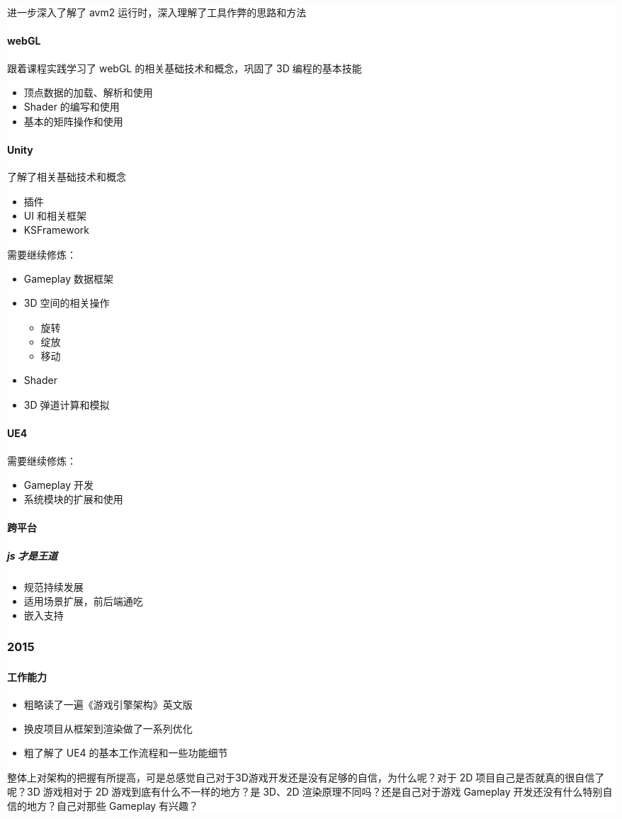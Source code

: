 进一步深入了解了 avm2 运行时，深入理解了工具作弊的思路和方法

#### webGL

跟着课程实践学习了 webGL 的相关基础技术和概念，巩固了 3D 编程的基本技能

* 顶点数据的加载、解析和使用
* Shader 的编写和使用
* 基本的矩阵操作和使用

#### Unity

了解了相关基础技术和概念

* 插件
* UI 和相关框架
* KSFramework

需要继续修炼：

* Gameplay 数据框架
* 3D 空间的相关操作

    * 旋转
    * 绽放
    * 移动

* Shader
* 3D 弹道计算和模拟

#### UE4

需要继续修炼：

* Gameplay 开发
* 系统模块的扩展和使用

#### 跨平台

##### js 才是王道

* 规范持续发展
* 适用场景扩展，前后端通吃
* 嵌入支持

### 2015

#### 工作能力

* 粗略读了一遍《游戏引擎架构》英文版

* 换皮项目从框架到渲染做了一系列优化

* 粗了解了 UE4 的基本工作流程和一些功能细节

整体上对架构的把握有所提高，可是总感觉自己对于3D游戏开发还是没有足够的自信，为什么呢？对于 2D 项目自己是否就真的很自信了呢？3D 游戏相对于 2D 游戏到底有什么不一样的地方？是 3D、2D 渲染原理不同吗？还是自己对于游戏 Gameplay 开发还没有什么特别自信的地方？自己对那些 Gameplay 有兴趣？
